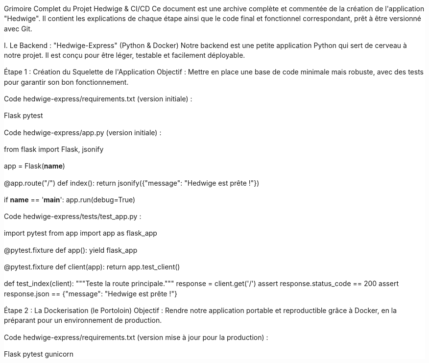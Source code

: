 Grimoire Complet du Projet Hedwige & CI/CD
Ce document est une archive complète et commentée de la création de l'application "Hedwige". Il contient les explications de chaque étape ainsi que le code final et fonctionnel correspondant, prêt à être versionné avec Git.

I. Le Backend : "Hedwige-Express" (Python & Docker)
Notre backend est une petite application Python qui sert de cerveau à notre projet. Il est conçu pour être léger, testable et facilement déployable.

Étape 1 : Création du Squelette de l'Application
Objectif : Mettre en place une base de code minimale mais robuste, avec des tests pour garantir son bon fonctionnement.

Code hedwige-express/requirements.txt (version initiale) :

Flask
pytest

Code hedwige-express/app.py (version initiale) :

from flask import Flask, jsonify

app = Flask(__name__)

@app.route("/")
def index():
    return jsonify({"message": "Hedwige est prête !"})

if __name__ == '__main__':
    app.run(debug=True)

Code hedwige-express/tests/test_app.py :

import pytest
from app import app as flask_app

@pytest.fixture
def app():
    yield flask_app

@pytest.fixture
def client(app):
    return app.test_client()

def test_index(client):
    """Teste la route principale."""
    response = client.get('/')
    assert response.status_code == 200
    assert response.json == {"message": "Hedwige est prête !"}

Étape 2 : La Dockerisation (le Portoloin)
Objectif : Rendre notre application portable et reproductible grâce à Docker, en la préparant pour un environnement de production.

Code hedwige-express/requirements.txt (version mise à jour pour la production) :

Flask
pytest
gunicorn
